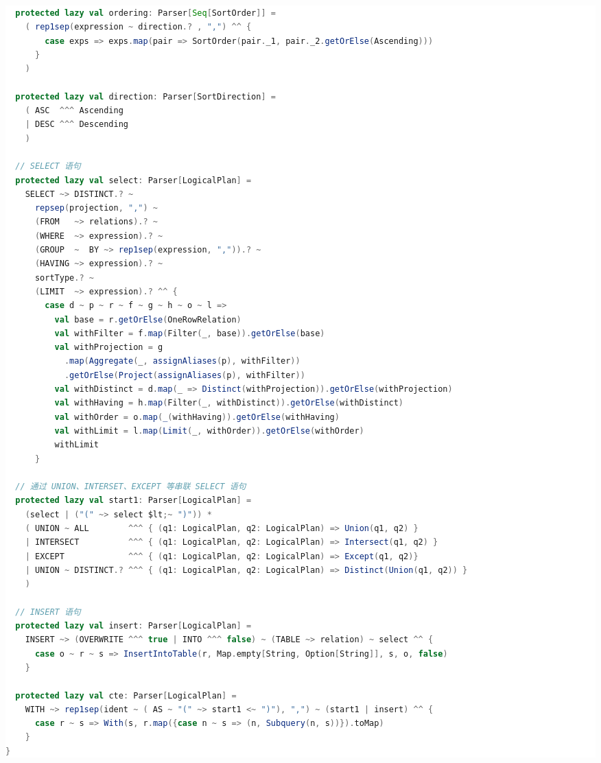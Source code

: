 ```scala
  protected lazy val ordering: Parser[Seq[SortOrder]] =
    ( rep1sep(expression ~ direction.? , ",") ^^ {
        case exps => exps.map(pair => SortOrder(pair._1, pair._2.getOrElse(Ascending)))
      }
    )

  protected lazy val direction: Parser[SortDirection] =
    ( ASC  ^^^ Ascending
    | DESC ^^^ Descending
    )
  
  // SELECT 语句
  protected lazy val select: Parser[LogicalPlan] =
    SELECT ~> DISTINCT.? ~
      repsep(projection, ",") ~
      (FROM   ~> relations).? ~
      (WHERE  ~> expression).? ~
      (GROUP  ~  BY ~> rep1sep(expression, ",")).? ~
      (HAVING ~> expression).? ~
      sortType.? ~
      (LIMIT  ~> expression).? ^^ {
        case d ~ p ~ r ~ f ~ g ~ h ~ o ~ l =>
          val base = r.getOrElse(OneRowRelation)
          val withFilter = f.map(Filter(_, base)).getOrElse(base)
          val withProjection = g
            .map(Aggregate(_, assignAliases(p), withFilter))
            .getOrElse(Project(assignAliases(p), withFilter))
          val withDistinct = d.map(_ => Distinct(withProjection)).getOrElse(withProjection)
          val withHaving = h.map(Filter(_, withDistinct)).getOrElse(withDistinct)
          val withOrder = o.map(_(withHaving)).getOrElse(withHaving)
          val withLimit = l.map(Limit(_, withOrder)).getOrElse(withOrder)
          withLimit
      }
  
  // 通过 UNION、INTERSET、EXCEPT 等串联 SELECT 语句
  protected lazy val start1: Parser[LogicalPlan] =
    (select | ("(" ~> select $lt;~ ")")) *
    ( UNION ~ ALL        ^^^ { (q1: LogicalPlan, q2: LogicalPlan) => Union(q1, q2) }
    | INTERSECT          ^^^ { (q1: LogicalPlan, q2: LogicalPlan) => Intersect(q1, q2) }
    | EXCEPT             ^^^ { (q1: LogicalPlan, q2: LogicalPlan) => Except(q1, q2)}
    | UNION ~ DISTINCT.? ^^^ { (q1: LogicalPlan, q2: LogicalPlan) => Distinct(Union(q1, q2)) }
    )

  // INSERT 语句	
  protected lazy val insert: Parser[LogicalPlan] =
    INSERT ~> (OVERWRITE ^^^ true | INTO ^^^ false) ~ (TABLE ~> relation) ~ select ^^ {
      case o ~ r ~ s => InsertIntoTable(r, Map.empty[String, Option[String]], s, o, false)
    }

  protected lazy val cte: Parser[LogicalPlan] =
    WITH ~> rep1sep(ident ~ ( AS ~ "(" ~> start1 <~ ")"), ",") ~ (start1 | insert) ^^ {
      case r ~ s => With(s, r.map({case n ~ s => (n, Subquery(n, s))}).toMap)
    }
}
```
